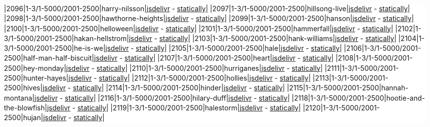 |2096|1-3/1-5000/2001-2500|harry-nilsson|[jsdelivr](https://cdn.jsdelivr.net/gh/dbchord/png-old-a-600x600_1-3/1-5000/2001-2500/harry-nilsson.png) - [statically](https://cdn.statically.io/gh/dbchord/png-old-a-600x600_1-3/img/1-5000/2001-2500/harry-nilsson.png)|
|2097|1-3/1-5000/2001-2500|hillsong-live|[jsdelivr](https://cdn.jsdelivr.net/gh/dbchord/png-old-a-600x600_1-3/1-5000/2001-2500/hillsong-live.png) - [statically](https://cdn.statically.io/gh/dbchord/png-old-a-600x600_1-3/img/1-5000/2001-2500/hillsong-live.png)|
|2098|1-3/1-5000/2001-2500|hawthorne-heights|[jsdelivr](https://cdn.jsdelivr.net/gh/dbchord/png-old-a-600x600_1-3/1-5000/2001-2500/hawthorne-heights.png) - [statically](https://cdn.statically.io/gh/dbchord/png-old-a-600x600_1-3/img/1-5000/2001-2500/hawthorne-heights.png)|
|2099|1-3/1-5000/2001-2500|hanson|[jsdelivr](https://cdn.jsdelivr.net/gh/dbchord/png-old-a-600x600_1-3/1-5000/2001-2500/hanson.png) - [statically](https://cdn.statically.io/gh/dbchord/png-old-a-600x600_1-3/img/1-5000/2001-2500/hanson.png)|
|2100|1-3/1-5000/2001-2500|helloween|[jsdelivr](https://cdn.jsdelivr.net/gh/dbchord/png-old-a-600x600_1-3/1-5000/2001-2500/helloween.png) - [statically](https://cdn.statically.io/gh/dbchord/png-old-a-600x600_1-3/img/1-5000/2001-2500/helloween.png)|
|2101|1-3/1-5000/2001-2500|hammerfall|[jsdelivr](https://cdn.jsdelivr.net/gh/dbchord/png-old-a-600x600_1-3/1-5000/2001-2500/hammerfall.png) - [statically](https://cdn.statically.io/gh/dbchord/png-old-a-600x600_1-3/img/1-5000/2001-2500/hammerfall.png)|
|2102|1-3/1-5000/2001-2500|hakan-hellstrom|[jsdelivr](https://cdn.jsdelivr.net/gh/dbchord/png-old-a-600x600_1-3/1-5000/2001-2500/hakan-hellstrom.png) - [statically](https://cdn.statically.io/gh/dbchord/png-old-a-600x600_1-3/img/1-5000/2001-2500/hakan-hellstrom.png)|
|2103|1-3/1-5000/2001-2500|hank-williams|[jsdelivr](https://cdn.jsdelivr.net/gh/dbchord/png-old-a-600x600_1-3/1-5000/2001-2500/hank-williams.png) - [statically](https://cdn.statically.io/gh/dbchord/png-old-a-600x600_1-3/img/1-5000/2001-2500/hank-williams.png)|
|2104|1-3/1-5000/2001-2500|he-is-we|[jsdelivr](https://cdn.jsdelivr.net/gh/dbchord/png-old-a-600x600_1-3/1-5000/2001-2500/he-is-we.png) - [statically](https://cdn.statically.io/gh/dbchord/png-old-a-600x600_1-3/img/1-5000/2001-2500/he-is-we.png)|
|2105|1-3/1-5000/2001-2500|hale|[jsdelivr](https://cdn.jsdelivr.net/gh/dbchord/png-old-a-600x600_1-3/1-5000/2001-2500/hale.png) - [statically](https://cdn.statically.io/gh/dbchord/png-old-a-600x600_1-3/img/1-5000/2001-2500/hale.png)|
|2106|1-3/1-5000/2001-2500|half-man-half-biscuit|[jsdelivr](https://cdn.jsdelivr.net/gh/dbchord/png-old-a-600x600_1-3/1-5000/2001-2500/half-man-half-biscuit.png) - [statically](https://cdn.statically.io/gh/dbchord/png-old-a-600x600_1-3/img/1-5000/2001-2500/half-man-half-biscuit.png)|
|2107|1-3/1-5000/2001-2500|heart|[jsdelivr](https://cdn.jsdelivr.net/gh/dbchord/png-old-a-600x600_1-3/1-5000/2001-2500/heart.png) - [statically](https://cdn.statically.io/gh/dbchord/png-old-a-600x600_1-3/img/1-5000/2001-2500/heart.png)|
|2108|1-3/1-5000/2001-2500|hey-monday|[jsdelivr](https://cdn.jsdelivr.net/gh/dbchord/png-old-a-600x600_1-3/1-5000/2001-2500/hey-monday.png) - [statically](https://cdn.statically.io/gh/dbchord/png-old-a-600x600_1-3/img/1-5000/2001-2500/hey-monday.png)|
|2110|1-3/1-5000/2001-2500|hurriganes|[jsdelivr](https://cdn.jsdelivr.net/gh/dbchord/png-old-a-600x600_1-3/1-5000/2001-2500/hurriganes.png) - [statically](https://cdn.statically.io/gh/dbchord/png-old-a-600x600_1-3/img/1-5000/2001-2500/hurriganes.png)|
|2111|1-3/1-5000/2001-2500|hunter-hayes|[jsdelivr](https://cdn.jsdelivr.net/gh/dbchord/png-old-a-600x600_1-3/1-5000/2001-2500/hunter-hayes.png) - [statically](https://cdn.statically.io/gh/dbchord/png-old-a-600x600_1-3/img/1-5000/2001-2500/hunter-hayes.png)|
|2112|1-3/1-5000/2001-2500|hollies|[jsdelivr](https://cdn.jsdelivr.net/gh/dbchord/png-old-a-600x600_1-3/1-5000/2001-2500/hollies.png) - [statically](https://cdn.statically.io/gh/dbchord/png-old-a-600x600_1-3/img/1-5000/2001-2500/hollies.png)|
|2113|1-3/1-5000/2001-2500|hives|[jsdelivr](https://cdn.jsdelivr.net/gh/dbchord/png-old-a-600x600_1-3/1-5000/2001-2500/hives.png) - [statically](https://cdn.statically.io/gh/dbchord/png-old-a-600x600_1-3/img/1-5000/2001-2500/hives.png)|
|2114|1-3/1-5000/2001-2500|hinder|[jsdelivr](https://cdn.jsdelivr.net/gh/dbchord/png-old-a-600x600_1-3/1-5000/2001-2500/hinder.png) - [statically](https://cdn.statically.io/gh/dbchord/png-old-a-600x600_1-3/img/1-5000/2001-2500/hinder.png)|
|2115|1-3/1-5000/2001-2500|hannah-montana|[jsdelivr](https://cdn.jsdelivr.net/gh/dbchord/png-old-a-600x600_1-3/1-5000/2001-2500/hannah-montana.png) - [statically](https://cdn.statically.io/gh/dbchord/png-old-a-600x600_1-3/img/1-5000/2001-2500/hannah-montana.png)|
|2116|1-3/1-5000/2001-2500|hilary-duff|[jsdelivr](https://cdn.jsdelivr.net/gh/dbchord/png-old-a-600x600_1-3/1-5000/2001-2500/hilary-duff.png) - [statically](https://cdn.statically.io/gh/dbchord/png-old-a-600x600_1-3/img/1-5000/2001-2500/hilary-duff.png)|
|2118|1-3/1-5000/2001-2500|hootie-and-the-blowfish|[jsdelivr](https://cdn.jsdelivr.net/gh/dbchord/png-old-a-600x600_1-3/1-5000/2001-2500/hootie-and-the-blowfish.png) - [statically](https://cdn.statically.io/gh/dbchord/png-old-a-600x600_1-3/img/1-5000/2001-2500/hootie-and-the-blowfish.png)|
|2119|1-3/1-5000/2001-2500|halestorm|[jsdelivr](https://cdn.jsdelivr.net/gh/dbchord/png-old-a-600x600_1-3/1-5000/2001-2500/halestorm.png) - [statically](https://cdn.statically.io/gh/dbchord/png-old-a-600x600_1-3/img/1-5000/2001-2500/halestorm.png)|
|2120|1-3/1-5000/2001-2500|hujan|[jsdelivr](https://cdn.jsdelivr.net/gh/dbchord/png-old-a-600x600_1-3/1-5000/2001-2500/hujan.png) - [statically](https://cdn.statically.io/gh/dbchord/png-old-a-600x600_1-3/img/1-5000/2001-2500/hujan.png)|